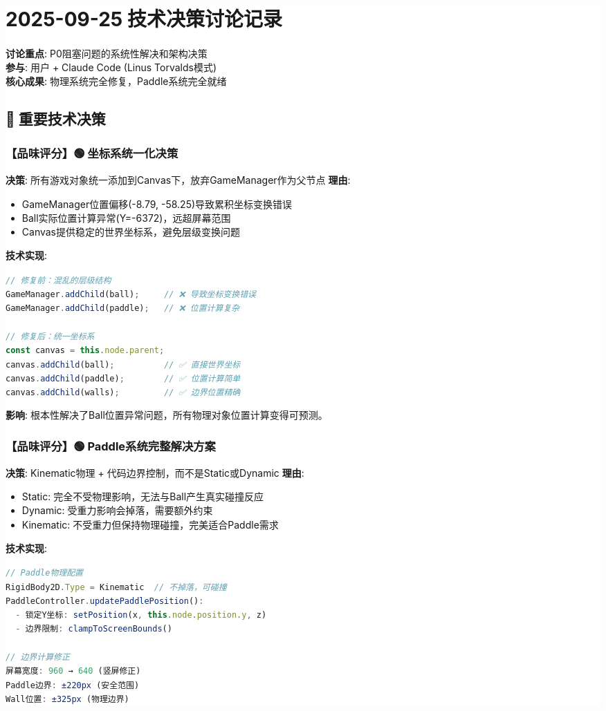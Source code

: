 # 2025-09-25 技术决策讨论记录

**讨论重点**: P0阻塞问题的系统性解决和架构决策  
**参与**: 用户 + Claude Code (Linus Torvalds模式)  
**核心成果**: 物理系统完全修复，Paddle系统完全就绪  

## 🎯 重要技术决策

### 【品味评分】🟢 坐标系统一化决策
**决策**: 所有游戏对象统一添加到Canvas下，放弃GameManager作为父节点
**理由**: 
- GameManager位置偏移(-8.79, -58.25)导致累积坐标变换错误
- Ball实际位置计算异常(Y=-6372)，远超屏幕范围
- Canvas提供稳定的世界坐标系，避免层级变换问题

**技术实现**:
```typescript
// 修复前：混乱的层级结构
GameManager.addChild(ball);     // ❌ 导致坐标变换错误
GameManager.addChild(paddle);   // ❌ 位置计算复杂

// 修复后：统一坐标系
const canvas = this.node.parent;
canvas.addChild(ball);          // ✅ 直接世界坐标
canvas.addChild(paddle);        // ✅ 位置计算简单
canvas.addChild(walls);         // ✅ 边界位置精确
```

**影响**: 根本性解决了Ball位置异常问题，所有物理对象位置计算变得可预测。

### 【品味评分】🟢 Paddle系统完整解决方案
**决策**: Kinematic物理 + 代码边界控制，而不是Static或Dynamic
**理由**:
- Static: 完全不受物理影响，无法与Ball产生真实碰撞反应
- Dynamic: 受重力影响会掉落，需要额外约束
- Kinematic: 不受重力但保持物理碰撞，完美适合Paddle需求

**技术实现**:
```typescript
// Paddle物理配置
RigidBody2D.Type = Kinematic  // 不掉落，可碰撞
PaddleController.updatePaddlePosition():
  - 锁定Y坐标: setPosition(x, this.node.position.y, z)
  - 边界限制: clampToScreenBounds()

// 边界计算修正
屏幕宽度: 960 → 640 (竖屏修正)
Paddle边界: ±220px (安全范围)
Wall位置: ±325px (物理边界)
```
